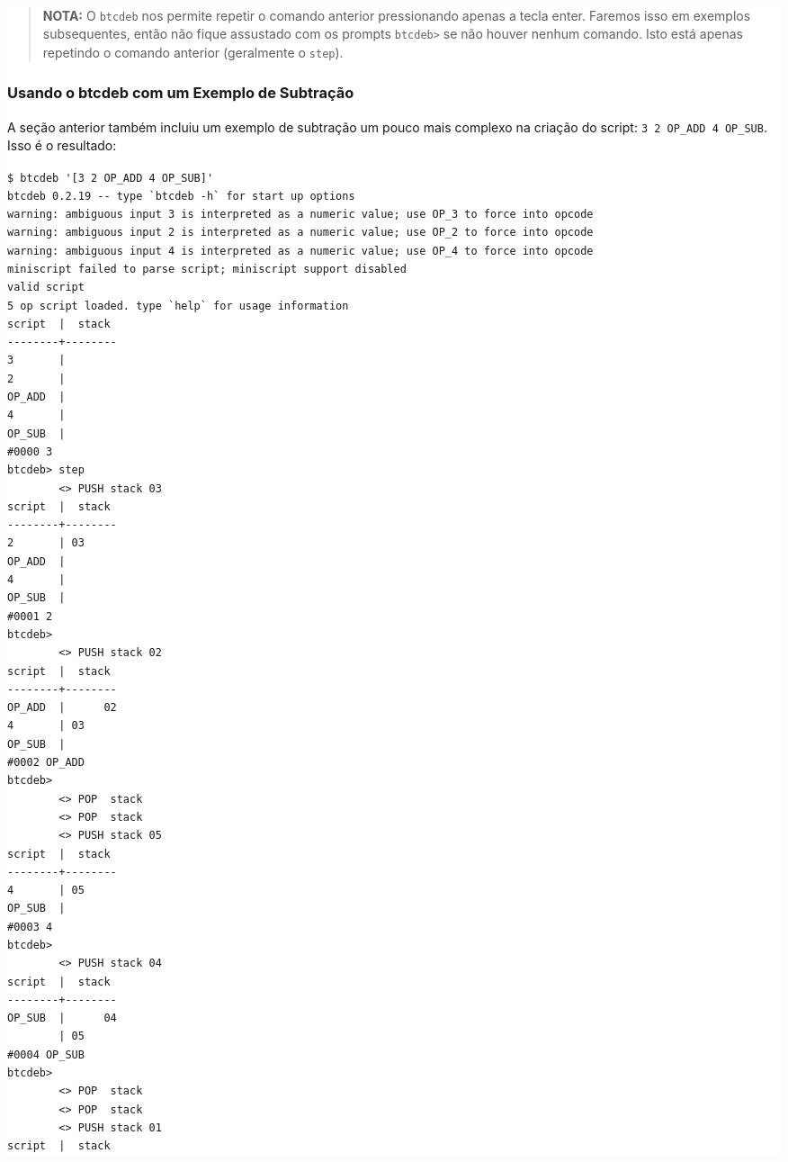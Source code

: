 > **NOTA:** O ```btcdeb``` nos permite repetir o comando anterior pressionando apenas a tecla enter. Faremos isso em exemplos subsequentes, então não fique assustado com os prompts ```btcdeb>``` se não houver nenhum comando. Isto está apenas repetindo o comando anterior (geralmente o ```step```).

### Usando o btcdeb com um Exemplo de Subtração

A seção anterior também incluiu um exemplo de subtração um pouco mais complexo na criação do script: ```3 2 OP_ADD 4 OP_SUB```. Isso é o resultado:

```
$ btcdeb '[3 2 OP_ADD 4 OP_SUB]'
btcdeb 0.2.19 -- type `btcdeb -h` for start up options
warning: ambiguous input 3 is interpreted as a numeric value; use OP_3 to force into opcode
warning: ambiguous input 2 is interpreted as a numeric value; use OP_2 to force into opcode
warning: ambiguous input 4 is interpreted as a numeric value; use OP_4 to force into opcode
miniscript failed to parse script; miniscript support disabled
valid script
5 op script loaded. type `help` for usage information
script  |  stack 
--------+--------
3       | 
2       | 
OP_ADD  | 
4       | 
OP_SUB  | 
#0000 3
btcdeb> step
		<> PUSH stack 03
script  |  stack 
--------+--------
2       | 03
OP_ADD  | 
4       | 
OP_SUB  | 
#0001 2
btcdeb> 
		<> PUSH stack 02
script  |  stack 
--------+--------
OP_ADD  |      02
4       | 03
OP_SUB  | 
#0002 OP_ADD
btcdeb> 
		<> POP  stack
		<> POP  stack
		<> PUSH stack 05
script  |  stack 
--------+--------
4       | 05
OP_SUB  | 
#0003 4
btcdeb> 
		<> PUSH stack 04
script  |  stack 
--------+--------
OP_SUB  |      04
        | 05
#0004 OP_SUB
btcdeb> 
		<> POP  stack
		<> POP  stack
		<> PUSH stack 01
script  |  stack 
```